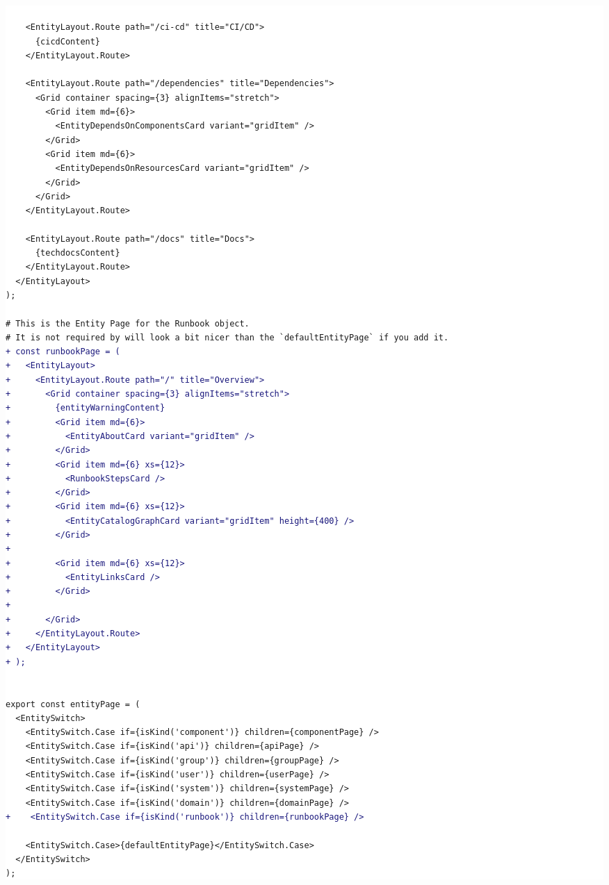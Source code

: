 ```diff

    <EntityLayout.Route path="/ci-cd" title="CI/CD">
      {cicdContent}
    </EntityLayout.Route>

    <EntityLayout.Route path="/dependencies" title="Dependencies">
      <Grid container spacing={3} alignItems="stretch">
        <Grid item md={6}>
          <EntityDependsOnComponentsCard variant="gridItem" />
        </Grid>
        <Grid item md={6}>
          <EntityDependsOnResourcesCard variant="gridItem" />
        </Grid>
      </Grid>
    </EntityLayout.Route>

    <EntityLayout.Route path="/docs" title="Docs">
      {techdocsContent}
    </EntityLayout.Route>
  </EntityLayout>
);

# This is the Entity Page for the Runbook object.
# It is not required by will look a bit nicer than the `defaultEntityPage` if you add it.
+ const runbookPage = (
+   <EntityLayout>
+     <EntityLayout.Route path="/" title="Overview">
+       <Grid container spacing={3} alignItems="stretch">
+         {entityWarningContent}
+         <Grid item md={6}>
+           <EntityAboutCard variant="gridItem" />
+         </Grid>
+         <Grid item md={6} xs={12}>
+           <RunbookStepsCard />
+         </Grid>
+         <Grid item md={6} xs={12}>
+           <EntityCatalogGraphCard variant="gridItem" height={400} />
+         </Grid>
+ 
+         <Grid item md={6} xs={12}>
+           <EntityLinksCard />
+         </Grid>
+ 
+       </Grid>
+     </EntityLayout.Route>
+   </EntityLayout>
+ );


export const entityPage = (
  <EntitySwitch>
    <EntitySwitch.Case if={isKind('component')} children={componentPage} />
    <EntitySwitch.Case if={isKind('api')} children={apiPage} />
    <EntitySwitch.Case if={isKind('group')} children={groupPage} />
    <EntitySwitch.Case if={isKind('user')} children={userPage} />
    <EntitySwitch.Case if={isKind('system')} children={systemPage} />
    <EntitySwitch.Case if={isKind('domain')} children={domainPage} />
+    <EntitySwitch.Case if={isKind('runbook')} children={runbookPage} />

    <EntitySwitch.Case>{defaultEntityPage}</EntitySwitch.Case>
  </EntitySwitch>
);

```